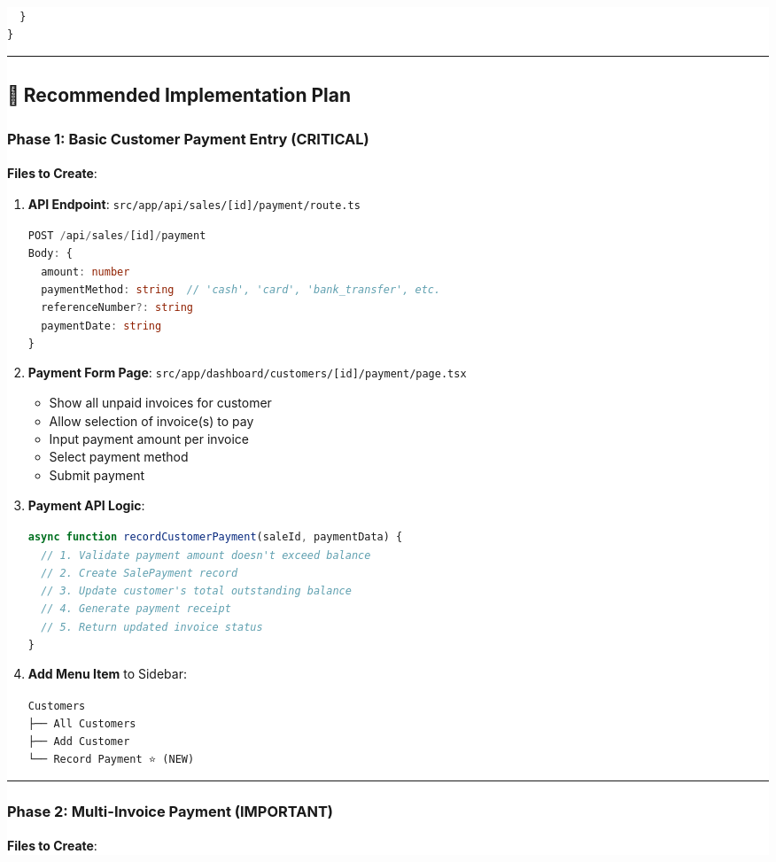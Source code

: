 ```typescript
  }
}
```

---

## 🚀 Recommended Implementation Plan

### **Phase 1: Basic Customer Payment Entry** (CRITICAL)

**Files to Create**:

1. **API Endpoint**: `src/app/api/sales/[id]/payment/route.ts`
   ```typescript
   POST /api/sales/[id]/payment
   Body: {
     amount: number
     paymentMethod: string  // 'cash', 'card', 'bank_transfer', etc.
     referenceNumber?: string
     paymentDate: string
   }
   ```

2. **Payment Form Page**: `src/app/dashboard/customers/[id]/payment/page.tsx`
   - Show all unpaid invoices for customer
   - Allow selection of invoice(s) to pay
   - Input payment amount per invoice
   - Select payment method
   - Submit payment

3. **Payment API Logic**:
   ```typescript
   async function recordCustomerPayment(saleId, paymentData) {
     // 1. Validate payment amount doesn't exceed balance
     // 2. Create SalePayment record
     // 3. Update customer's total outstanding balance
     // 4. Generate payment receipt
     // 5. Return updated invoice status
   }
   ```

4. **Add Menu Item** to Sidebar:
   ```
   Customers
   ├── All Customers
   ├── Add Customer
   └── Record Payment ⭐ (NEW)
   ```

---

### **Phase 2: Multi-Invoice Payment** (IMPORTANT)

**Files to Create**:

